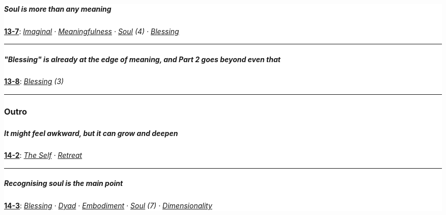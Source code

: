 ##### Soul is more than any meaning
<span class="counts">**<a data-href="0303 Preliminaries Regarding Voice, Movement, and Gesture - Part 3#^13-7" href="0303+Preliminaries+Regarding+Voice%2C+Movement%2C+and+Gesture+-+Part+3#^13-7" class="internal-link" target="_blank" rel="noopener">13-7</a>**: _<a data-href="Imaginal" href="Imaginal" class="internal-link" target="_blank" rel="noopener">Imaginal</a> · <a data-href="Meaningfulness" href="Meaningfulness" class="internal-link" target="_blank" rel="noopener">Meaningfulness</a> · <a data-href="Soul" href="Soul" class="internal-link" target="_blank" rel="noopener">Soul</a> (4) · <a data-href="Blessing" href="Blessing" class="internal-link" target="_blank" rel="noopener">Blessing</a>_</span>

---
##### "Blessing" is already at the edge of meaning, and Part 2 goes beyond even that
<span class="counts">**<a data-href="0303 Preliminaries Regarding Voice, Movement, and Gesture - Part 3#^13-8" href="0303+Preliminaries+Regarding+Voice%2C+Movement%2C+and+Gesture+-+Part+3#^13-8" class="internal-link" target="_blank" rel="noopener">13-8</a>**: _<a data-href="Blessing" href="Blessing" class="internal-link" target="_blank" rel="noopener">Blessing</a> (3)_</span>

---

### Outro
##### It might feel awkward, but it can grow and deepen
<span class="counts">**<a data-href="0303 Preliminaries Regarding Voice, Movement, and Gesture - Part 3#^14-2" href="0303+Preliminaries+Regarding+Voice%2C+Movement%2C+and+Gesture+-+Part+3#^14-2" class="internal-link" target="_blank" rel="noopener">14-2</a>**: _<a data-href="The Self" href="The+Self" class="internal-link" target="_blank" rel="noopener">The Self</a> · <a data-href="Retreat" href="Retreat" class="internal-link" target="_blank" rel="noopener">Retreat</a>_</span>

<audio controls preload=metadata style=" width:300px;" controlslist="nodownload"><source src="https://dharmaseed.org/talks/62454/20200303-Rob_Burbea-GAIA-preliminaries_regarding_voice_movement_and_gesture_part_3-62454.mp3#t=01:18:31" type="audio/mpeg">???</audio>

---
##### Recognising soul is the main point
<span class="counts">**<a data-href="0303 Preliminaries Regarding Voice, Movement, and Gesture - Part 3#^14-3" href="0303+Preliminaries+Regarding+Voice%2C+Movement%2C+and+Gesture+-+Part+3#^14-3" class="internal-link" target="_blank" rel="noopener">14-3</a>**: _<a data-href="Blessing" href="Blessing" class="internal-link" target="_blank" rel="noopener">Blessing</a> · <a data-href="Dyad" href="Dyad" class="internal-link" target="_blank" rel="noopener">Dyad</a> · <a data-href="Embodiment" href="Embodiment" class="internal-link" target="_blank" rel="noopener">Embodiment</a> · <a data-href="Soul" href="Soul" class="internal-link" target="_blank" rel="noopener">Soul</a> (7) · <a data-href="Dimensionality" href="Dimensionality" class="internal-link" target="_blank" rel="noopener">Dimensionality</a>_</span>
